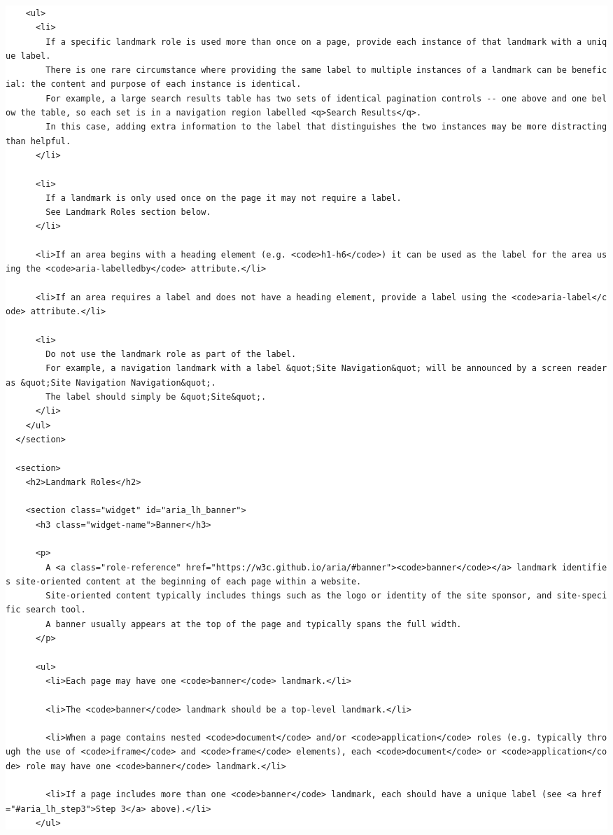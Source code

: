         <ul>
          <li>
            If a specific landmark role is used more than once on a page, provide each instance of that landmark with a unique label.
            There is one rare circumstance where providing the same label to multiple instances of a landmark can be beneficial: the content and purpose of each instance is identical.
            For example, a large search results table has two sets of identical pagination controls -- one above and one below the table, so each set is in a navigation region labelled <q>Search Results</q>.
            In this case, adding extra information to the label that distinguishes the two instances may be more distracting than helpful.
          </li>

          <li>
            If a landmark is only used once on the page it may not require a label.
            See Landmark Roles section below.
          </li>

          <li>If an area begins with a heading element (e.g. <code>h1-h6</code>) it can be used as the label for the area using the <code>aria-labelledby</code> attribute.</li>

          <li>If an area requires a label and does not have a heading element, provide a label using the <code>aria-label</code> attribute.</li>

          <li>
            Do not use the landmark role as part of the label.
            For example, a navigation landmark with a label &quot;Site Navigation&quot; will be announced by a screen reader as &quot;Site Navigation Navigation&quot;.
            The label should simply be &quot;Site&quot;.
          </li>
        </ul>
      </section>

      <section>
        <h2>Landmark Roles</h2>

        <section class="widget" id="aria_lh_banner">
          <h3 class="widget-name">Banner</h3>

          <p>
            A <a class="role-reference" href="https://w3c.github.io/aria/#banner"><code>banner</code></a> landmark identifies site-oriented content at the beginning of each page within a website.
            Site-oriented content typically includes things such as the logo or identity of the site sponsor, and site-specific search tool.
            A banner usually appears at the top of the page and typically spans the full width.
          </p>

          <ul>
            <li>Each page may have one <code>banner</code> landmark.</li>

            <li>The <code>banner</code> landmark should be a top-level landmark.</li>

            <li>When a page contains nested <code>document</code> and/or <code>application</code> roles (e.g. typically through the use of <code>iframe</code> and <code>frame</code> elements), each <code>document</code> or <code>application</code> role may have one <code>banner</code> landmark.</li>

            <li>If a page includes more than one <code>banner</code> landmark, each should have a unique label (see <a href="#aria_lh_step3">Step 3</a> above).</li>
          </ul>
